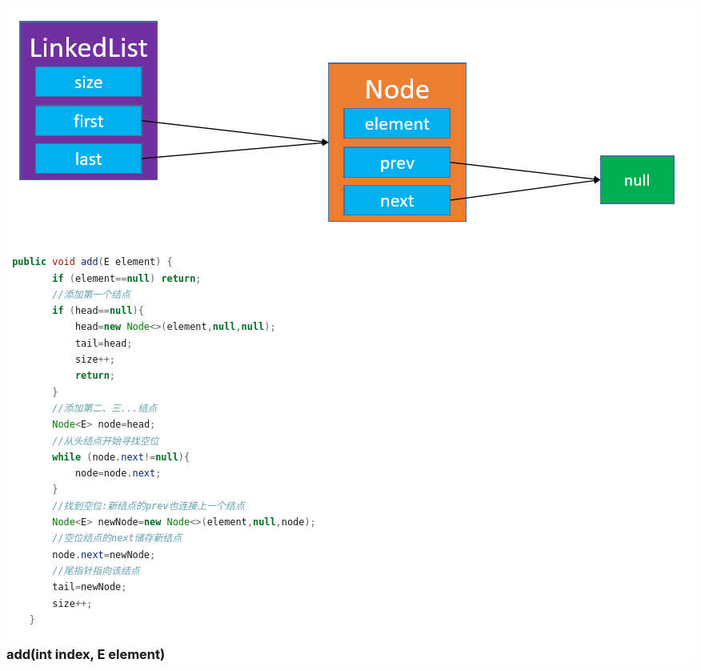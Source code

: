 ![image-20200228185800839](图片.assets/image-20200228185800839.png)

```java
 public void add(E element) {
        if (element==null) return;
        //添加第一个结点
        if (head==null){
            head=new Node<>(element,null,null);
            tail=head;
            size++;
            return;
        }
        //添加第二、三...结点
        Node<E> node=head;
        //从头结点开始寻找空位
        while (node.next!=null){
            node=node.next;
        }
        //找到空位:新结点的prev也连接上一个结点
        Node<E> newNode=new Node<>(element,null,node);
        //空位结点的next储存新结点
        node.next=newNode;
        //尾指针指向该结点
        tail=newNode;
        size++;
    }
```

### add(int index, E element)
